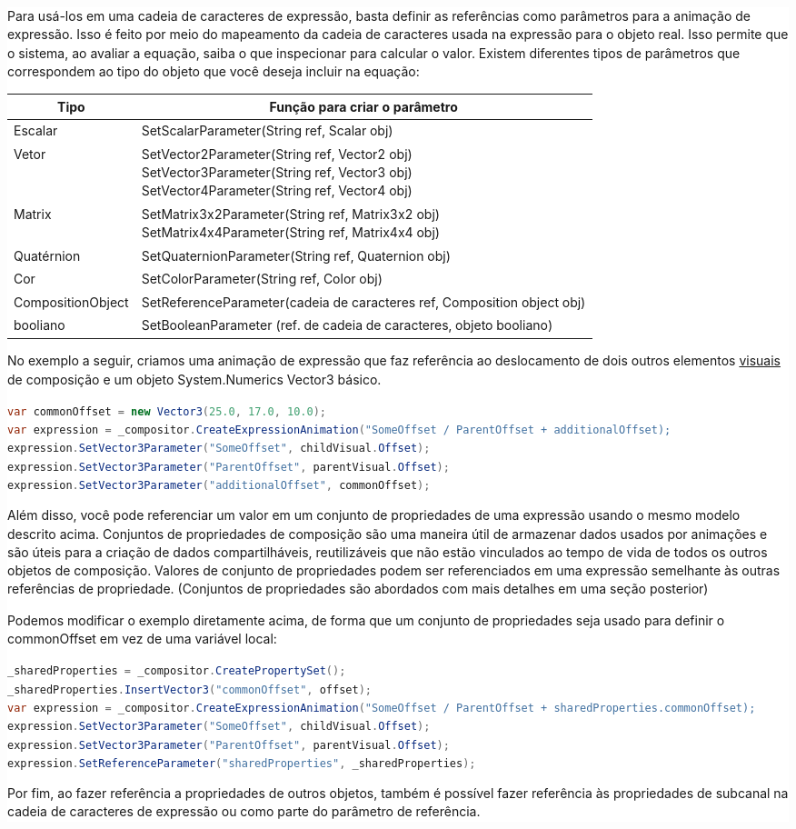 Para usá-los em uma cadeia de caracteres de expressão, basta definir as referências como parâmetros para a animação de expressão. Isso é feito por meio do mapeamento da cadeia de caracteres usada na expressão para o objeto real. Isso permite que o sistema, ao avaliar a equação, saiba o que inspecionar para calcular o valor. Existem diferentes tipos de parâmetros que correspondem ao tipo do objeto que você deseja incluir na equação:  

|Tipo|  Função para criar o parâmetro|
|----|------------------------------|
|Escalar|    SetScalarParameter(String ref, Scalar obj)|
|Vetor|    SetVector2Parameter(String ref, Vector2 obj)<br/>SetVector3Parameter(String ref, Vector3 obj)<br/>SetVector4Parameter(String ref, Vector4 obj)|
|Matrix|    SetMatrix3x2Parameter(String ref, Matrix3x2 obj)<br/>SetMatrix4x4Parameter(String ref, Matrix4x4 obj)|
|Quatérnion|    SetQuaternionParameter(String ref, Quaternion obj)|
|Cor| SetColorParameter(String ref, Color obj)|
|CompositionObject| SetReferenceParameter(cadeia de caracteres ref, Composition object obj)|
|booliano| SetBooleanParameter (ref. de cadeia de caracteres, objeto booliano)|  

No exemplo a seguir, criamos uma animação de expressão que faz referência ao deslocamento de dois outros elementos [visuais](https://msdn.microsoft.com/en-us/library/windows/apps/windows.ui.composition.visual.aspx) de composição e um objeto System.Numerics Vector3 básico.  
```cs
var commonOffset = new Vector3(25.0, 17.0, 10.0);
var expression = _compositor.CreateExpressionAnimation("SomeOffset / ParentOffset + additionalOffset);
expression.SetVector3Parameter("SomeOffset", childVisual.Offset);
expression.SetVector3Parameter("ParentOffset", parentVisual.Offset);
expression.SetVector3Parameter("additionalOffset", commonOffset);
```

Além disso, você pode referenciar um valor em um conjunto de propriedades de uma expressão usando o mesmo modelo descrito acima. Conjuntos de propriedades de composição são uma maneira útil de armazenar dados usados por animações e são úteis para a criação de dados compartilháveis, reutilizáveis que não estão vinculados ao tempo de vida de todos os outros objetos de composição. Valores de conjunto de propriedades podem ser referenciados em uma expressão semelhante às outras referências de propriedade. (Conjuntos de propriedades são abordados com mais detalhes em uma seção posterior)  

Podemos modificar o exemplo diretamente acima, de forma que um conjunto de propriedades seja usado para definir o commonOffset em vez de uma variável local:
```cs
_sharedProperties = _compositor.CreatePropertySet();
_sharedProperties.InsertVector3("commonOffset", offset);
var expression = _compositor.CreateExpressionAnimation("SomeOffset / ParentOffset + sharedProperties.commonOffset);
expression.SetVector3Parameter("SomeOffset", childVisual.Offset);
expression.SetVector3Parameter("ParentOffset", parentVisual.Offset);
expression.SetReferenceParameter("sharedProperties", _sharedProperties);
```

Por fim, ao fazer referência a propriedades de outros objetos, também é possível fazer referência às propriedades de subcanal na cadeia de caracteres de expressão ou como parte do parâmetro de referência.  
 